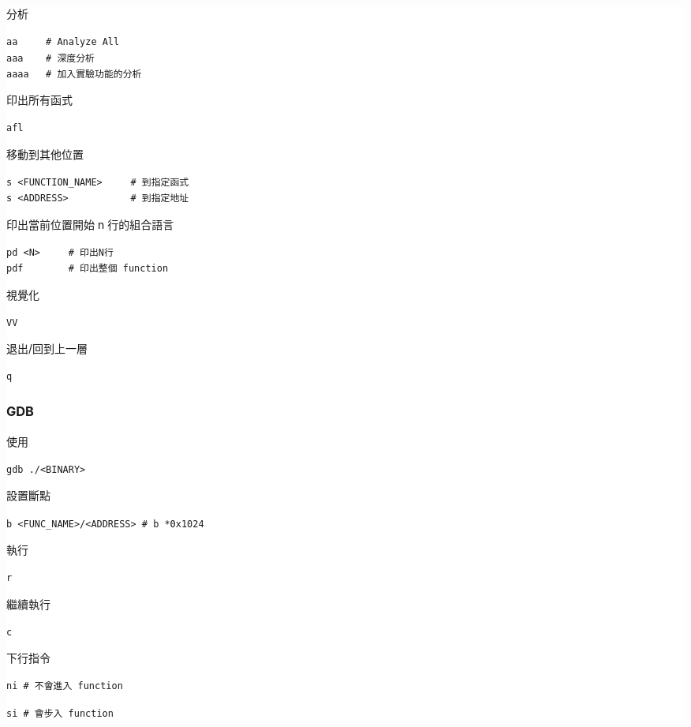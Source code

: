分析
```
aa     # Analyze All
aaa    # 深度分析
aaaa   # 加入實驗功能的分析
```

印出所有函式
```
afl
```

移動到其他位置
```
s <FUNCTION_NAME>     # 到指定函式
s <ADDRESS>           # 到指定地址
```

印出當前位置開始 n 行的組合語言
```
pd <N>     # 印出N行
pdf        # 印出整個 function
```

視覺化
```
VV
```

退出/回到上一層
```
q
```

### GDB
使用
```
gdb ./<BINARY>
```

設置斷點
```
b <FUNC_NAME>/<ADDRESS> # b *0x1024
```
執行
```
r
```
繼續執行
```
c
```

下行指令
```
ni # 不會進入 function
```
```
si # 會步入 function
```
